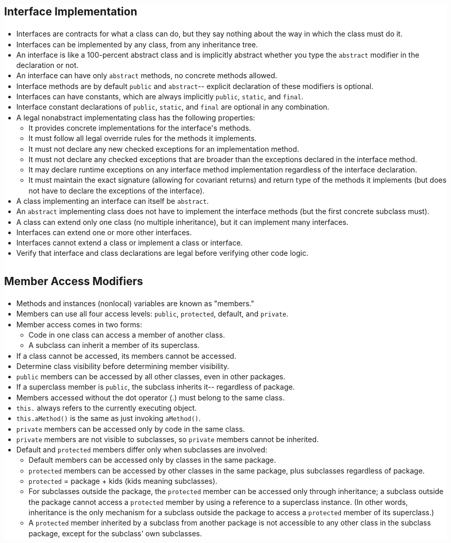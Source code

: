 ## Interface Implementation
* Interfaces are contracts for what a class can do, but they say nothing about the way in which the class must do it.
* Interfaces can be implemented by any class, from any inheritance tree.
* An interface is like a 100-percent abstract class and is implicitly abstract whether you type the `abstract` modifier in the declaration or not.
* An interface can have only `abstract` methods, no concrete methods allowed.
* Interface methods are by default `public` and `abstract`-- explicit declaration of these modifiers is optional.
* Interfaces can have constants, which are always implicitly `public`, `static`, and `final`.
* Interface constant declarations of `public`, `static`, and `final` are optional in any combination.
* A legal nonabstract implementating class has the following properties:
  * It provides concrete implementations for the interface's methods.
  * It must follow all legal override rules for the methods it implements.
  * It must not declare any new checked exceptions for an implementation method.
  * It must not declare any checked exceptions that are broader than the exceptions declared in the interface method.
  * It may declare runtime exceptions on any interface method implementation regardless of the interface declaration.
  * It must maintain the exact signature (allowing for covariant returns) and return type of the methods it implements (but does not have to declare the exceptions of the interface).
* A class implementing an interface can itself be `abstract`.
* An `abstract` implementing class does not have to implement the interface methods (but the first concrete subclass must).
* A class can extend only one class (no multiple inheritance), but it can implement many interfaces.
* Interfaces can extend one or more other interfaces.
* Interfaces cannot extend a class or implement a class or interface.
* Verify that interface and class declarations are legal before verifying other code logic.

## Member Access Modifiers
* Methods and instances (nonlocal) variables are known as "members."
* Members can use all four access levels: `public`, `protected`, default, and `private`.
* Member access comes in two forms:
  * Code in one class can access a member of another class.
  * A subclass can inherit a member of its superclass.
* If a class cannot be accessed, its members cannot be accessed.
* Determine class visibility before determining member visibility.
* `public` members can be accessed by all other classes, even in other packages.
* If a superclass member is `public`, the subclass inherits it-- regardless of package.
* Members accessed without the dot operator (.) must belong to the same class.
* `this.` always refers to the currently executing object.
* `this.aMethod()` is the same as just invoking `aMethod()`.
* `private` members can be accessed only by code in the same class.
* `private` members are not visible to subclasses, so `private` members cannot be inherited.
* Default and `protected` members differ only when subclasses are involved:
  * Default members can be accessed only by classes in the same package.
  * `protected` members can be accessed by other classes in the same package, plus subclasses regardless of package.
  * `protected` = package + kids (kids meaning subclasses).
  * For subclasses outside the package, the `protected` member can be accessed only through inheritance; a subclass outside the package cannot access a `protected` member by using a reference to a superclass instance. (In other words, inheritance is the only mechanism for a subclass outside the package to access a `protected` member of its superclass.)
  * A `protected` member inherited by a subclass from another package is not accessible to any other class in the subclass package, except for the subclass' own subclasses.
